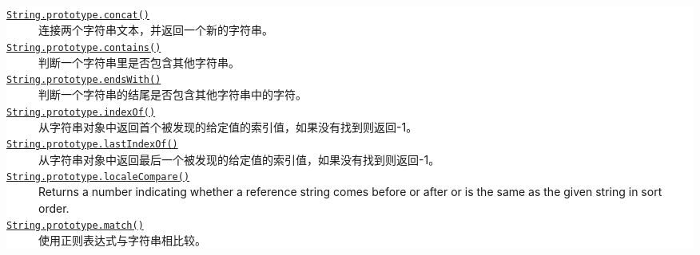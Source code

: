 <dt><a title="concat() &#x65B9;&#x6CD5;&#x5C06;&#x4E00;&#x4E2A;&#x6216;&#x591A;&#x4E2A;&#x5B57;&#x7B26;&#x4E32;&#x4E0E;&#x539F;&#x5B57;&#x7B26;&#x4E32;&#x8FDE;&#x63A5;&#x5408;&#x5E76;&#xFF0C;&#x5F62;&#x6210;&#x4E00;&#x4E2A;&#x65B0;&#x7684;&#x5B57;&#x7B26;&#x4E32;&#x5E76;&#x8FD4;&#x56DE;&#x3002;" href="/zh-CN/docs/Web/JavaScript/Reference/Global_Objects/String/concat"><code>String.prototype.concat()</code></a></dt>
 <dd>&#x8FDE;&#x63A5;&#x4E24;&#x4E2A;&#x5B57;&#x7B26;&#x4E32;&#x6587;&#x672C;&#xFF0C;&#x5E76;&#x8FD4;&#x56DE;&#x4E00;&#x4E2A;&#x65B0;&#x7684;&#x5B57;&#x7B26;&#x4E32;&#x3002;</dd>
 <dt><a title="&#x6B64;&#x9875;&#x9762;&#x4ECD;&#x672A;&#x88AB;&#x672C;&#x5730;&#x5316;, &#x671F;&#x5F85;&#x60A8;&#x7684;&#x7FFB;&#x8BD1;!" href="/zh-CN/docs/Web/JavaScript/Reference/Global_Objects/String/contains"><code>String.prototype.contains()</code></a> <span title="&#x8FD9;&#x662F;&#x4E00;&#x4E2A;&#x5B9E;&#x9A8C;&#x6027;&#x7684; API&#xFF0C;&#x8BF7;&#x5C3D;&#x91CF;&#x4E0D;&#x8981;&#x5728;&#x751F;&#x4EA7;&#x73AF;&#x5883;&#x4E2D;&#x4F7F;&#x7528;&#x5B83;&#x3002;"><i class="icon-beaker"> </i></span></dt>
 <dd>&#x5224;&#x65AD;&#x4E00;&#x4E2A;&#x5B57;&#x7B26;&#x4E32;&#x91CC;&#x662F;&#x5426;&#x5305;&#x542B;&#x5176;&#x4ED6;&#x5B57;&#x7B26;&#x4E32;&#x3002;</dd>
 <dt><a title="endsWith()&#x65B9;&#x6CD5;&#x7528;&#x6765;&#x5224;&#x65AD;&#x5F53;&#x524D;&#x5B57;&#x7B26;&#x4E32;&#x662F;&#x5426;&#x662F;&#x4EE5;&#x53E6;&#x5916;&#x4E00;&#x4E2A;&#x7ED9;&#x5B9A;&#x7684;&#x5B50;&#x5B57;&#x7B26;&#x4E32;&#x201C;&#x7ED3;&#x5C3E;&#x201D;&#x7684;&#xFF0C;&#x6839;&#x636E;&#x5224;&#x65AD;&#x7ED3;&#x679C;&#x8FD4;&#x56DE; true &#x6216; false&#x3002;" href="/zh-CN/docs/Web/JavaScript/Reference/Global_Objects/String/endsWith"><code>String.prototype.endsWith()</code></a> <span title="&#x8FD9;&#x662F;&#x4E00;&#x4E2A;&#x5B9E;&#x9A8C;&#x6027;&#x7684; API&#xFF0C;&#x8BF7;&#x5C3D;&#x91CF;&#x4E0D;&#x8981;&#x5728;&#x751F;&#x4EA7;&#x73AF;&#x5883;&#x4E2D;&#x4F7F;&#x7528;&#x5B83;&#x3002;"><i class="icon-beaker"> </i></span></dt>
 <dd>&#x5224;&#x65AD;&#x4E00;&#x4E2A;&#x5B57;&#x7B26;&#x4E32;&#x7684;&#x7ED3;&#x5C3E;&#x662F;&#x5426;&#x5305;&#x542B;&#x5176;&#x4ED6;&#x5B57;&#x7B26;&#x4E32;&#x4E2D;&#x7684;&#x5B57;&#x7B26;&#x3002;</dd>
 <dt><a title="indexOf()&#xA0;&#x65B9;&#x6CD5;&#x8FD4;&#x56DE;&#x6307;&#x5B9A;&#x503C;&#x5728;&#x5B57;&#x7B26;&#x4E32;&#x5BF9;&#x8C61;&#x4E2D;&#x9996;&#x6B21;&#x51FA;&#x73B0;&#x7684;&#x4F4D;&#x7F6E;&#x3002;&#x4ECE;&#xA0;fromIndex&#xA0;&#x4F4D;&#x7F6E;&#x5F00;&#x59CB;&#x67E5;&#x627E;&#xFF0C;&#x5982;&#x679C;&#x4E0D;&#x5B58;&#x5728;&#xFF0C;&#x5219;&#x8FD4;&#x56DE; -1&#x3002;" href="/zh-CN/docs/Web/JavaScript/Reference/Global_Objects/String/indexOf"><code>String.prototype.indexOf()</code></a></dt>
 <dd>&#x4ECE;&#x5B57;&#x7B26;&#x4E32;&#x5BF9;&#x8C61;&#x4E2D;&#x8FD4;&#x56DE;&#x9996;&#x4E2A;&#x88AB;&#x53D1;&#x73B0;&#x7684;&#x7ED9;&#x5B9A;&#x503C;&#x7684;&#x7D22;&#x5F15;&#x503C;&#xFF0C;&#x5982;&#x679C;&#x6CA1;&#x6709;&#x627E;&#x5230;&#x5219;&#x8FD4;&#x56DE;-1&#x3002;</dd>
 <dt><a title="lastIndexOf()&#xA0;&#x65B9;&#x6CD5;&#x8FD4;&#x56DE;&#x6307;&#x5B9A;&#x503C;&#x5728;&#x8C03;&#x7528;&#x8BE5;&#x65B9;&#x6CD5;&#x7684;&#x5B57;&#x7B26;&#x4E32;&#x4E2D;&#x6700;&#x540E;&#x51FA;&#x73B0;&#x7684;&#x4F4D;&#x7F6E;&#xFF0C;&#x5982;&#x679C;&#x6CA1;&#x627E;&#x5230;&#x5219;&#x8FD4;&#x56DE;&#xA0;-1&#x3002;&#x4ECE;&#x8BE5;&#x5B57;&#x7B26;&#x4E32;&#x7684;&#x540E;&#x9762;&#x5411;&#x524D;&#x67E5;&#x627E;&#xFF0C;&#x4ECE; fromIndex &#x5904;&#x5F00;&#x59CB;&#x3002;" href="/zh-CN/docs/Web/JavaScript/Reference/Global_Objects/String/lastIndexOf"><code>String.prototype.lastIndexOf()</code></a></dt>
 <dd>&#x4ECE;&#x5B57;&#x7B26;&#x4E32;&#x5BF9;&#x8C61;&#x4E2D;&#x8FD4;&#x56DE;&#x6700;&#x540E;&#x4E00;&#x4E2A;&#x88AB;&#x53D1;&#x73B0;&#x7684;&#x7ED9;&#x5B9A;&#x503C;&#x7684;&#x7D22;&#x5F15;&#x503C;&#xFF0C;&#x5982;&#x679C;&#x6CA1;&#x6709;&#x627E;&#x5230;&#x5219;&#x8FD4;&#x56DE;-1&#x3002;</dd>
 <dt><a title="localeCompare() &#x65B9;&#x6CD5;&#x8FD4;&#x56DE;&#x4E00;&#x4E2A;&#x6570;&#x5B57;&#x6765;&#x8868;&#x660E;&#x8C03;&#x7528;&#x8BE5;&#x51FD;&#x6570;&#x7684;&#x5B57;&#x7B26;&#x4E32;&#xFF08;reference string&#xFF09;&#x7684;&#x6392;&#x5217;&#x987A;&#x5E8F;&#x662F;&#x5426;&#x5728;&#x67D0;&#x4E2A;&#x7ED9;&#x5B9A;&#x7684;&#x5B57;&#x7B26;&#x4E32;&#x7684;&#x524D;&#x9762;&#x6216;&#x8005;&#x540E;&#x9762;&#xFF0C;&#x6216;&#x8005;&#x662F;&#x4E00;&#x6837;&#x7684;&#xFF08;&#x7F16;&#x7801;&#x4E2D;&#x7684;&#x4F4D;&#x7F6E;&#xFF09;&#x3002;" href="/zh-CN/docs/Web/JavaScript/Reference/Global_Objects/String/localeCompare"><code>String.prototype.localeCompare()</code></a></dt>
 <dd>Returns a number indicating whether a reference string comes before or after or is the same as the given string in sort order.</dd>
 <dt><a title="&#x5F53;&#x5B57;&#x7B26;&#x4E32;&#x5339;&#x914D;&#x5230;&#x6B63;&#x5219;&#x8868;&#x8FBE;&#x5F0F;&#xFF08;regular expression&#xFF09;&#x65F6;&#xFF0C;match() &#x65B9;&#x6CD5;&#x4F1A;&#x63D0;&#x53D6;&#x5339;&#x914D;&#x9879;&#x3002;" href="/zh-CN/docs/Web/JavaScript/Reference/Global_Objects/String/match"><code>String.prototype.match()</code></a></dt>
 <dd>&#x4F7F;&#x7528;&#x6B63;&#x5219;&#x8868;&#x8FBE;&#x5F0F;&#x4E0E;&#x5B57;&#x7B26;&#x4E32;&#x76F8;&#x6BD4;&#x8F83;&#x3002;</dd>